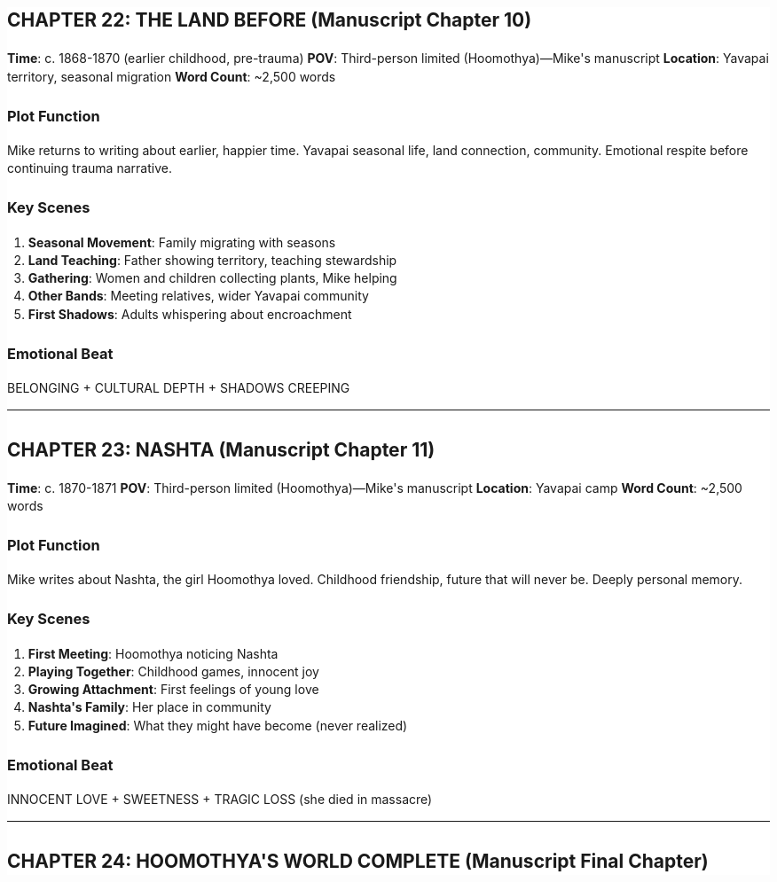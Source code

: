 
## CHAPTER 22: THE LAND BEFORE (Manuscript Chapter 10)

**Time**: c. 1868-1870 (earlier childhood, pre-trauma)
**POV**: Third-person limited (Hoomothya)—Mike's manuscript
**Location**: Yavapai territory, seasonal migration
**Word Count**: ~2,500 words

### Plot Function
Mike returns to writing about earlier, happier time. Yavapai seasonal life, land connection, community. Emotional respite before continuing trauma narrative.

### Key Scenes
1. **Seasonal Movement**: Family migrating with seasons
2. **Land Teaching**: Father showing territory, teaching stewardship
3. **Gathering**: Women and children collecting plants, Mike helping
4. **Other Bands**: Meeting relatives, wider Yavapai community
5. **First Shadows**: Adults whispering about encroachment

### Emotional Beat
BELONGING + CULTURAL DEPTH + SHADOWS CREEPING

---

## CHAPTER 23: NASHTA (Manuscript Chapter 11)

**Time**: c. 1870-1871
**POV**: Third-person limited (Hoomothya)—Mike's manuscript
**Location**: Yavapai camp
**Word Count**: ~2,500 words

### Plot Function
Mike writes about Nashta, the girl Hoomothya loved. Childhood friendship, future that will never be. Deeply personal memory.

### Key Scenes
1. **First Meeting**: Hoomothya noticing Nashta
2. **Playing Together**: Childhood games, innocent joy
3. **Growing Attachment**: First feelings of young love
4. **Nashta's Family**: Her place in community
5. **Future Imagined**: What they might have become (never realized)

### Emotional Beat
INNOCENT LOVE + SWEETNESS + TRAGIC LOSS (she died in massacre)

---

## CHAPTER 24: HOOMOTHYA'S WORLD COMPLETE (Manuscript Final Chapter)
